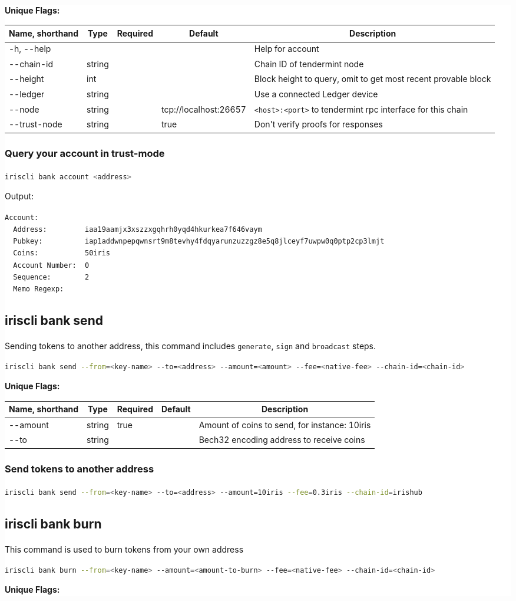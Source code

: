 **Unique Flags:**

| Name, shorthand | Type   | Required | Default               | Description                                                   |
| --------------- | ------ | -------- | --------------------- | ------------------------------------------------------------- |
| -h, --help      |        |          |                       | Help for account                                              |
| --chain-id      | string |          |                       | Chain ID of tendermint node                                   |
| --height        | int    |          |                       | Block height to query, omit to get most recent provable block |
| --ledger        | string |          |                       | Use a connected Ledger device                                 |
| --node          | string |          | tcp://localhost:26657 | `<host>:<port>` to tendermint rpc interface for this chain    |
| --trust-node    | string |          | true                  | Don't verify proofs for responses                             |

### Query your account in trust-mode

```bash
iriscli bank account <address>
```

Output:

```bash
Account:
  Address:         iaa19aamjx3xszzxgqhrh0yqd4hkurkea7f646vaym
  Pubkey:          iap1addwnpepqwnsrt9m8tevhy4fdqyarunzuzzgz8e5q8jlceyf7uwpw0q0ptp2cp3lmjt
  Coins:           50iris
  Account Number:  0
  Sequence:        2
  Memo Regexp:
```

## iriscli bank send

Sending tokens to another address, this command includes `generate`, `sign` and `broadcast` steps.

```bash
iriscli bank send --from=<key-name> --to=<address> --amount=<amount> --fee=<native-fee> --chain-id=<chain-id>
```

**Unique Flags:**

| Name, shorthand | Type   | Required | Default | Description                                   |
| --------------- | ------ | -------- | ------- | --------------------------------------------- |
| --amount        | string | true     |         | Amount of coins to send, for instance: 10iris |
| --to            | string |          |         | Bech32 encoding address to receive coins      |

### Send tokens to another address

```bash
iriscli bank send --from=<key-name> --to=<address> --amount=10iris --fee=0.3iris --chain-id=irishub
```

## iriscli bank burn

This command is used to burn tokens from your own address

```bash
iriscli bank burn --from=<key-name> --amount=<amount-to-burn> --fee=<native-fee> --chain-id=<chain-id>
```

**Unique Flags:**

